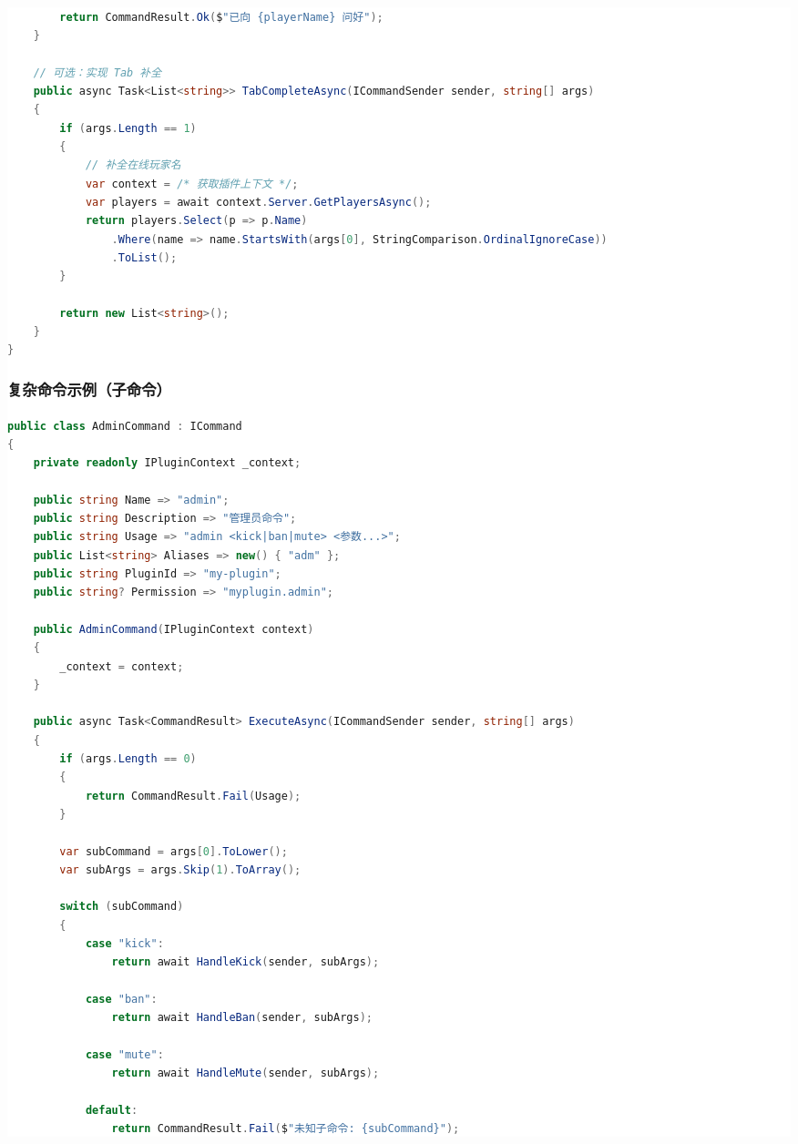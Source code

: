 ```csharp
        return CommandResult.Ok($"已向 {playerName} 问好");
    }

    // 可选：实现 Tab 补全
    public async Task<List<string>> TabCompleteAsync(ICommandSender sender, string[] args)
    {
        if (args.Length == 1)
        {
            // 补全在线玩家名
            var context = /* 获取插件上下文 */;
            var players = await context.Server.GetPlayersAsync();
            return players.Select(p => p.Name)
                .Where(name => name.StartsWith(args[0], StringComparison.OrdinalIgnoreCase))
                .ToList();
        }

        return new List<string>();
    }
}
```

### 复杂命令示例（子命令）

```csharp
public class AdminCommand : ICommand
{
    private readonly IPluginContext _context;

    public string Name => "admin";
    public string Description => "管理员命令";
    public string Usage => "admin <kick|ban|mute> <参数...>";
    public List<string> Aliases => new() { "adm" };
    public string PluginId => "my-plugin";
    public string? Permission => "myplugin.admin";

    public AdminCommand(IPluginContext context)
    {
        _context = context;
    }

    public async Task<CommandResult> ExecuteAsync(ICommandSender sender, string[] args)
    {
        if (args.Length == 0)
        {
            return CommandResult.Fail(Usage);
        }

        var subCommand = args[0].ToLower();
        var subArgs = args.Skip(1).ToArray();

        switch (subCommand)
        {
            case "kick":
                return await HandleKick(sender, subArgs);
            
            case "ban":
                return await HandleBan(sender, subArgs);
            
            case "mute":
                return await HandleMute(sender, subArgs);
            
            default:
                return CommandResult.Fail($"未知子命令: {subCommand}");
```